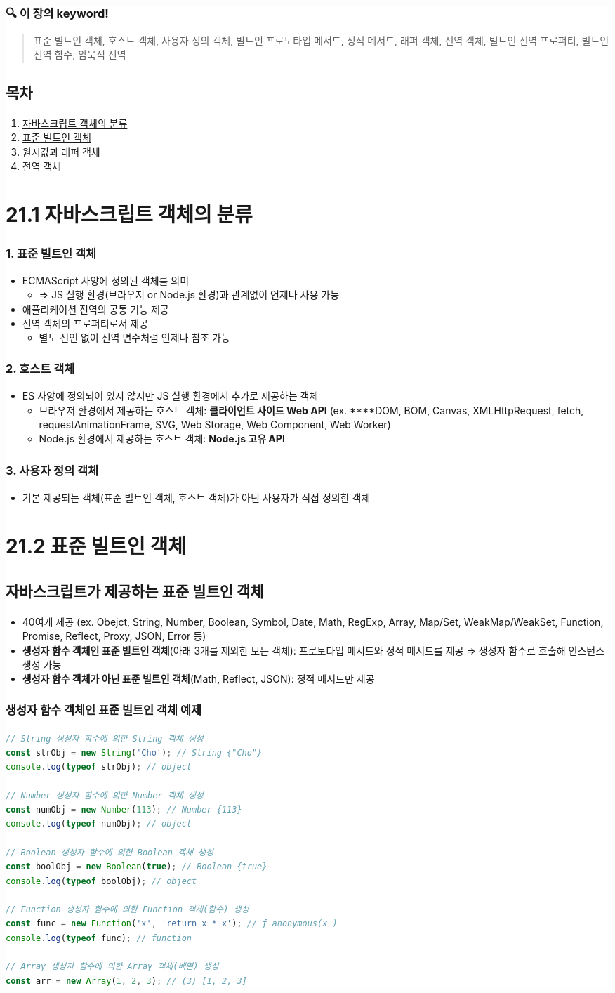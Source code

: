 ### 🔍 이 장의 keyword!

> 표준 빌트인 객체, 호스트 객체, 사용자 정의 객체, 빌트인 프로토타입 메서드, 정적 메서드, 래퍼 객체, 전역 객체, 빌트인 전역 프로퍼티, 빌트인 전역 함수, 암묵적 전역

## 목차

1. [자바스크립트 객체의 분류](#211-자바스크립트-객체의-분류)
2. [표준 빌트인 객체](#212-표준-빌트인-객체)
3. [원시값과 래퍼 객체](#213-원시값과-래퍼-객체)
4. [전역 객체](#214-전역-객체)

# 21.1 자바스크립트 객체의 분류

### 1. 표준 빌트인 객체

- ECMAScript 사양에 정의된 객체를 의미
  - ⇒ JS 실행 환경(브라우저 or Node.js 환경)과 관계없이 언제나 사용 가능
- 애플리케이션 전역의 공통 기능 제공
- 전역 객체의 프로퍼티로서 제공
  - 별도 선언 없이 전역 변수처럼 언제나 참조 가능

### 2. 호스트 객체

- ES 사양에 정의되어 있지 않지만 JS 실행 환경에서 추가로 제공하는 객체
  - 브라우저 환경에서 제공하는 호스트 객체: **클라이언트 사이드 Web API** (ex. \*\*\*\*DOM, BOM, Canvas, XMLHttpRequest, fetch, requestAnimationFrame, SVG, Web Storage, Web Component, Web Worker)
  - Node.js 환경에서 제공하는 호스트 객체: **Node.js 고유 API**

### 3. 사용자 정의 객체

- 기본 제공되는 객체(표준 빌트인 객체, 호스트 객체)가 아닌 사용자가 직접 정의한 객체

# 21.2 표준 빌트인 객체

## 자바스크립트가 제공하는 표준 빌트인 객체

- 40여개 제공 (ex. Obejct, String, Number, Boolean, Symbol, Date, Math, RegExp, Array, Map/Set, WeakMap/WeakSet, Function, Promise, Reflect, Proxy, JSON, Error 등)
- **생성자 함수 객체인 표준 빌트인 객체**(아래 3개를 제외한 모든 객체): 프로토타입 메서드와 정적 메서드를 제공 ⇒ 생성자 함수로 호출해 인스턴스 생성 가능
- **생성자 함수 객체가 아닌 표준 빌트인 객체**(Math, Reflect, JSON): 정적 메서드만 제공

### 생성자 함수 객체인 표준 빌트인 객체 예제

```jsx
// String 생성자 함수에 의한 String 객체 생성
const strObj = new String('Cho'); // String {"Cho"}
console.log(typeof strObj); // object

// Number 생성자 함수에 의한 Number 객체 생성
const numObj = new Number(113); // Number {113}
console.log(typeof numObj); // object

// Boolean 생성자 함수에 의한 Boolean 객체 생성
const boolObj = new Boolean(true); // Boolean {true}
console.log(typeof boolObj); // object

// Function 생성자 함수에 의한 Function 객체(함수) 생성
const func = new Function('x', 'return x * x'); // ƒ anonymous(x )
console.log(typeof func); // function

// Array 생성자 함수에 의한 Array 객체(배열) 생성
const arr = new Array(1, 2, 3); // (3) [1, 2, 3]
```